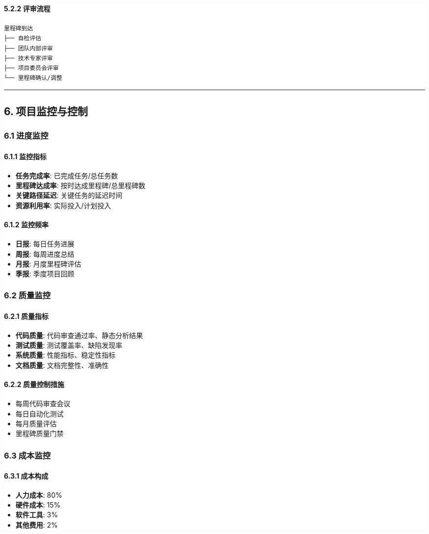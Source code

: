 #### 5.2.2 评审流程

```
里程碑到达
├── 自检评估
├── 团队内部评审
├── 技术专家评审
├── 项目委员会评审
└── 里程碑确认/调整
```

---

## 6. 项目监控与控制

### 6.1 进度监控

#### 6.1.1 监控指标

- **任务完成率**: 已完成任务/总任务数
- **里程碑达成率**: 按时达成里程碑/总里程碑数
- **关键路径延迟**: 关键任务的延迟时间
- **资源利用率**: 实际投入/计划投入

#### 6.1.2 监控频率

- **日报**: 每日任务进展
- **周报**: 每周进度总结
- **月报**: 月度里程碑评估
- **季报**: 季度项目回顾

### 6.2 质量监控

#### 6.2.1 质量指标

- **代码质量**: 代码审查通过率、静态分析结果
- **测试质量**: 测试覆盖率、缺陷发现率
- **系统质量**: 性能指标、稳定性指标
- **文档质量**: 文档完整性、准确性

#### 6.2.2 质量控制措施

- 每周代码审查会议
- 每日自动化测试
- 每月质量评估
- 里程碑质量门禁

### 6.3 成本监控

#### 6.3.1 成本构成

- **人力成本**: 80%
- **硬件成本**: 15%
- **软件工具**: 3%
- **其他费用**: 2%
